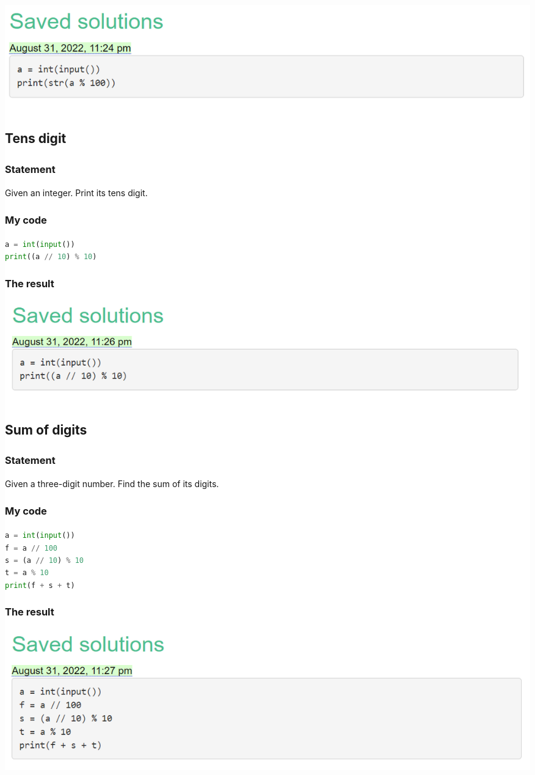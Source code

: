 ![](https://raw.githubusercontent.com/2024sabuhiabbasov/Unit-1/main/Snakify/2.%20Integer%20and%20float%20numbers/Images/Last%20two%20digits.png)

## Tens digit
### Statement
Given an integer. Print its tens digit.
### My code
```.py
a = int(input())
print((a // 10) % 10)
```
### The result 
![](https://raw.githubusercontent.com/2024sabuhiabbasov/Unit-1/main/Snakify/2.%20Integer%20and%20float%20numbers/Images/Tens%20digit.png)

## Sum of digits
### Statement
Given a three-digit number. Find the sum of its digits.
### My code
```.py
a = int(input())
f = a // 100
s = (a // 10) % 10
t = a % 10
print(f + s + t)
```
### The result 
![](https://raw.githubusercontent.com/2024sabuhiabbasov/Unit-1/main/Snakify/2.%20Integer%20and%20float%20numbers/Images/Sum%20of%20digits.png)
